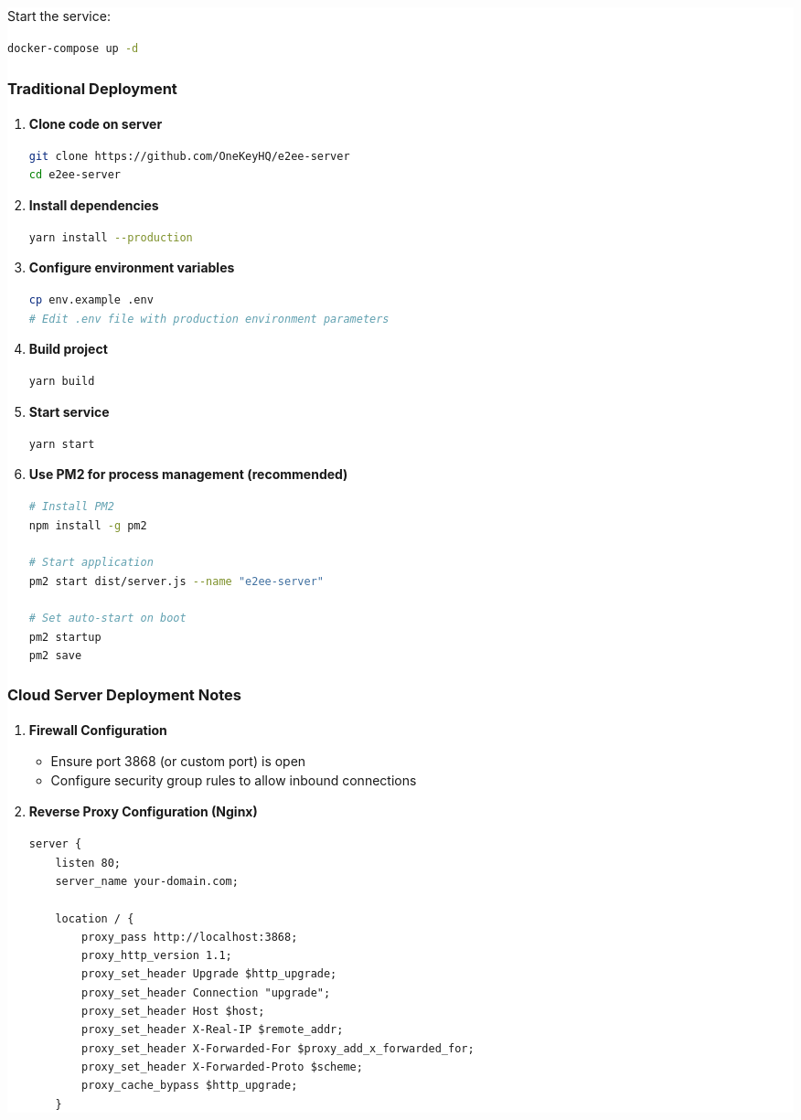    Start the service:
   ```bash
   docker-compose up -d
   ```

### Traditional Deployment

1. **Clone code on server**
   ```bash
   git clone https://github.com/OneKeyHQ/e2ee-server
   cd e2ee-server
   ```

2. **Install dependencies**
   ```bash
   yarn install --production
   ```

3. **Configure environment variables**
   ```bash
   cp env.example .env
   # Edit .env file with production environment parameters
   ```

4. **Build project**
   ```bash
   yarn build
   ```

5. **Start service**
   ```bash
   yarn start
   ```

6. **Use PM2 for process management (recommended)**
   ```bash
   # Install PM2
   npm install -g pm2
   
   # Start application
   pm2 start dist/server.js --name "e2ee-server"
   
   # Set auto-start on boot
   pm2 startup
   pm2 save
   ```

### Cloud Server Deployment Notes

1. **Firewall Configuration**
   - Ensure port 3868 (or custom port) is open
   - Configure security group rules to allow inbound connections

2. **Reverse Proxy Configuration (Nginx)**
   ```nginx
   server {
       listen 80;
       server_name your-domain.com;
       
       location / {
           proxy_pass http://localhost:3868;
           proxy_http_version 1.1;
           proxy_set_header Upgrade $http_upgrade;
           proxy_set_header Connection "upgrade";
           proxy_set_header Host $host;
           proxy_set_header X-Real-IP $remote_addr;
           proxy_set_header X-Forwarded-For $proxy_add_x_forwarded_for;
           proxy_set_header X-Forwarded-Proto $scheme;
           proxy_cache_bypass $http_upgrade;
       }
   ```